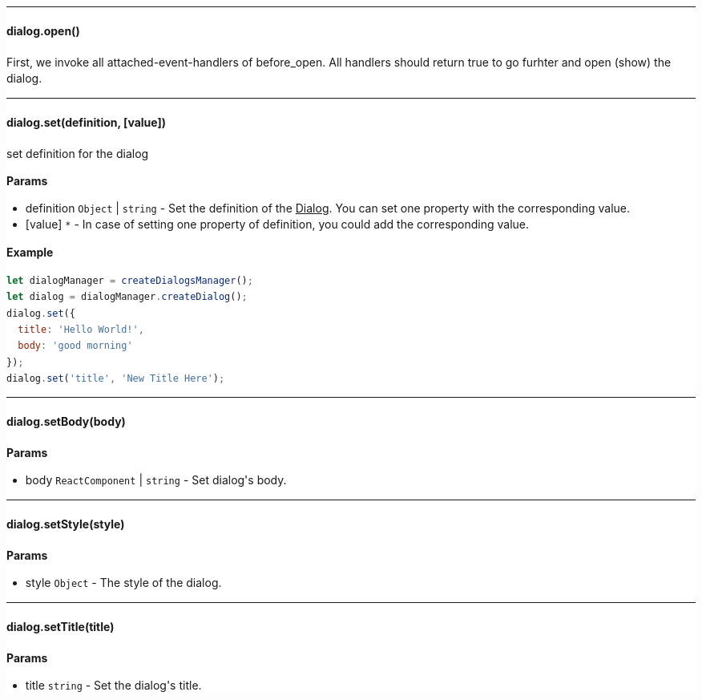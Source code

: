 ***
<a name="Dialog+open"></a>

#### dialog.open()
First, we invoke all attached-event-handlers of before_open.
All handlers should return true to go furhter and open (show) the dialog.


***
<a name="Dialog+set"></a>

#### dialog.set(definition, [value])
set definition for the dialog

**Params**

- definition <code>Object</code> | <code>string</code> - Set the definition of the [Dialog](#Dialog). You can set one property with the corresponding value.
- [value] <code>\*</code> - In case of setting one property of definition, you could add the corresponding value.

**Example**  
```js
let dialogManager = createDialogsManager();
let dialog = dialogManager.createDialog();
dialog.set({
  title: 'Hello World!',
  body: 'good morning'
});
dialog.set('title', 'New Title Here');
```

***
<a name="Dialog+setBody"></a>

#### dialog.setBody(body)
**Params**

- body <code>ReactComponent</code> | <code>string</code> - Set dialog's body.


***
<a name="Dialog+setStyle"></a>

#### dialog.setStyle(style)
**Params**

- style <code>Object</code> - The style of the dialog.


***
<a name="Dialog+setTitle"></a>

#### dialog.setTitle(title)
**Params**

- title <code>string</code> - Set the dialog's title.
